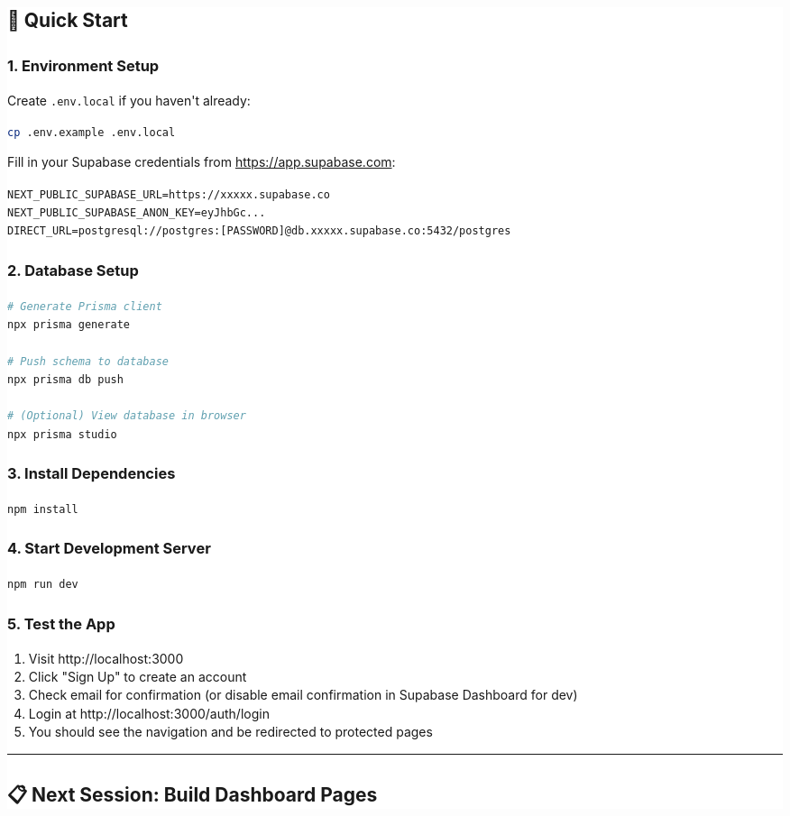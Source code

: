 ## 🚀 Quick Start

### 1. Environment Setup

Create `.env.local` if you haven't already:

```bash
cp .env.example .env.local
```

Fill in your Supabase credentials from https://app.supabase.com:

```env
NEXT_PUBLIC_SUPABASE_URL=https://xxxxx.supabase.co
NEXT_PUBLIC_SUPABASE_ANON_KEY=eyJhbGc...
DIRECT_URL=postgresql://postgres:[PASSWORD]@db.xxxxx.supabase.co:5432/postgres
```

### 2. Database Setup

```bash
# Generate Prisma client
npx prisma generate

# Push schema to database
npx prisma db push

# (Optional) View database in browser
npx prisma studio
```

### 3. Install Dependencies

```bash
npm install
```

### 4. Start Development Server

```bash
npm run dev
```

### 5. Test the App

1. Visit http://localhost:3000
2. Click "Sign Up" to create an account
3. Check email for confirmation (or disable email confirmation in Supabase Dashboard for dev)
4. Login at http://localhost:3000/auth/login
5. You should see the navigation and be redirected to protected pages

---

## 📋 Next Session: Build Dashboard Pages
